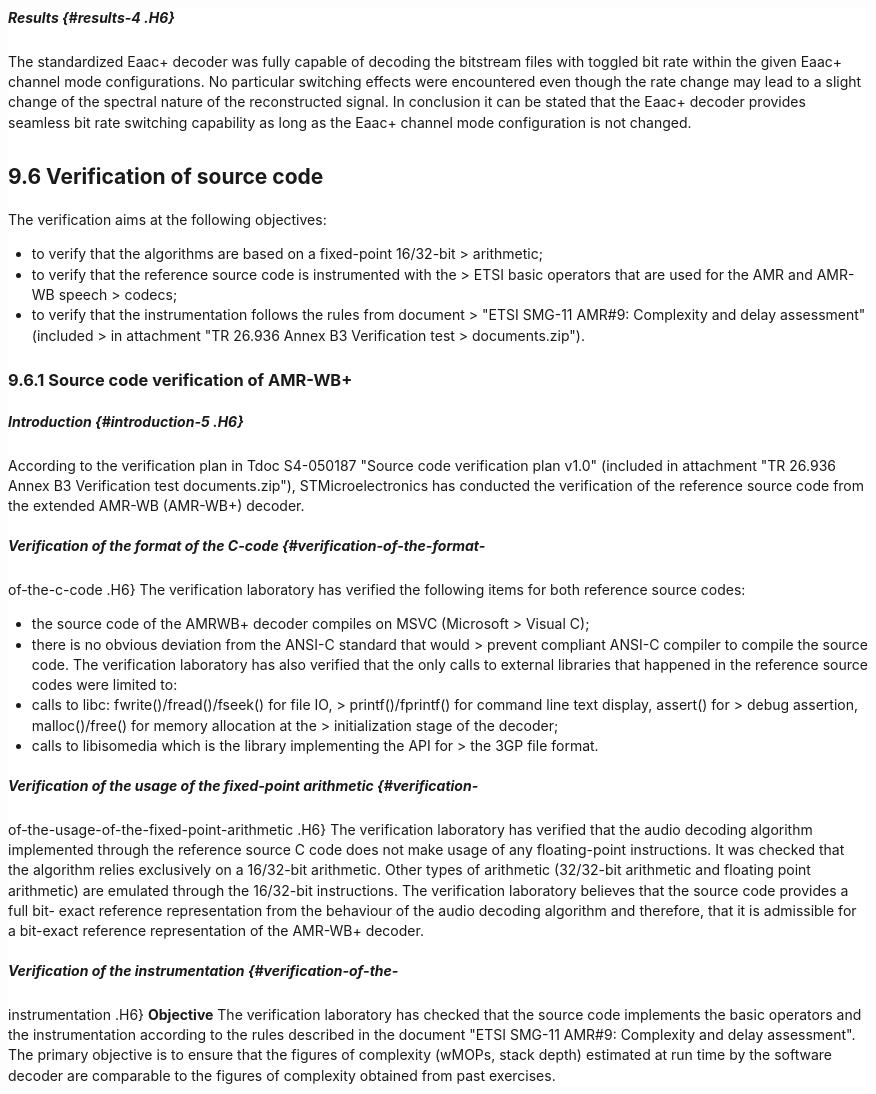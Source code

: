 ##### Results {#results-4 .H6}
The standardized Eaac+ decoder was fully capable of decoding the bitstream
files with toggled bit rate within the given Eaac+ channel mode
configurations. No particular switching effects were encountered even though
the rate change may lead to a slight change of the spectral nature of the
reconstructed signal. In conclusion it can be stated that the Eaac+ decoder
provides seamless bit rate switching capability as long as the Eaac+ channel
mode configuration is not changed.
## 9.6 Verification of source code
The verification aims at the following objectives:
  * to verify that the algorithms are based on a fixed-point 16/32-bit > arithmetic;
  * to verify that the reference source code is instrumented with the > ETSI basic operators that are used for the AMR and AMR-WB speech > codecs;
  * to verify that the instrumentation follows the rules from document > "ETSI SMG-11 AMR#9: Complexity and delay assessment\" (included > in attachment \"TR 26.936 Annex B3 Verification test > documents.zip").
### 9.6.1 Source code verification of AMR-WB+
##### Introduction {#introduction-5 .H6}
According to the verification plan in Tdoc S4-050187 \"Source code
verification plan v1.0\" (included in attachment \"TR 26.936 Annex B3
Verification test documents.zip"), STMicroelectronics has conducted the
verification of the reference source code from the extended AMR-WB (AMR-WB+)
decoder.
##### Verification of the format of the C-code {#verification-of-the-format-
of-the-c-code .H6}
The verification laboratory has verified the following items for both
reference source codes:
  * the source code of the AMRWB+ decoder compiles on MSVC (Microsoft > Visual C);
  * there is no obvious deviation from the ANSI-C standard that would > prevent compliant ANSI-C compiler to compile the source code.
The verification laboratory has also verified that the only calls to external
libraries that happened in the reference source codes were limited to:
  * calls to libc: fwrite()/fread()/fseek() for file IO, > printf()/fprintf() for command line text display, assert() for > debug assertion, malloc()/free() for memory allocation at the > initialization stage of the decoder;
  * calls to libisomedia which is the library implementing the API for > the 3GP file format.
##### Verification of the usage of the fixed-point arithmetic {#verification-
of-the-usage-of-the-fixed-point-arithmetic .H6}
The verification laboratory has verified that the audio decoding algorithm
implemented through the reference source C code does not make usage of any
floating-point instructions. It was checked that the algorithm relies
exclusively on a 16/32-bit arithmetic. Other types of arithmetic (32/32-bit
arithmetic and floating point arithmetic) are emulated through the 16/32-bit
instructions.
The verification laboratory believes that the source code provides a full bit-
exact reference representation from the behaviour of the audio decoding
algorithm and therefore, that it is admissible for a bit-exact reference
representation of the AMR-WB+ decoder.
##### Verification of the instrumentation {#verification-of-the-
instrumentation .H6}
**Objective**
The verification laboratory has checked that the source code implements the
basic operators and the instrumentation according to the rules described in
the document "ETSI SMG-11 AMR#9: Complexity and delay assessment\". The
primary objective is to ensure that the figures of complexity (wMOPs, stack
depth) estimated at run time by the software decoder are comparable to the
figures of complexity obtained from past exercises.